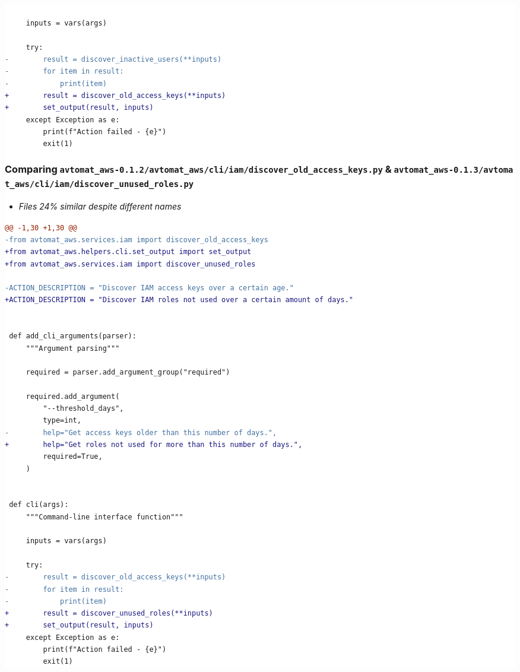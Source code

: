 ```diff
 
     inputs = vars(args)
 
     try:
-        result = discover_inactive_users(**inputs)
-        for item in result:
-            print(item)
+        result = discover_old_access_keys(**inputs)
+        set_output(result, inputs)
     except Exception as e:
         print(f"Action failed - {e}")
         exit(1)
```

### Comparing `avtomat_aws-0.1.2/avtomat_aws/cli/iam/discover_old_access_keys.py` & `avtomat_aws-0.1.3/avtomat_aws/cli/iam/discover_unused_roles.py`

 * *Files 24% similar despite different names*

```diff
@@ -1,30 +1,30 @@
-from avtomat_aws.services.iam import discover_old_access_keys
+from avtomat_aws.helpers.cli.set_output import set_output
+from avtomat_aws.services.iam import discover_unused_roles
 
-ACTION_DESCRIPTION = "Discover IAM access keys over a certain age."
+ACTION_DESCRIPTION = "Discover IAM roles not used over a certain amount of days."
 
 
 def add_cli_arguments(parser):
     """Argument parsing"""
 
     required = parser.add_argument_group("required")
 
     required.add_argument(
         "--threshold_days",
         type=int,
-        help="Get access keys older than this number of days.",
+        help="Get roles not used for more than this number of days.",
         required=True,
     )
 
 
 def cli(args):
     """Command-line interface function"""
 
     inputs = vars(args)
 
     try:
-        result = discover_old_access_keys(**inputs)
-        for item in result:
-            print(item)
+        result = discover_unused_roles(**inputs)
+        set_output(result, inputs)
     except Exception as e:
         print(f"Action failed - {e}")
         exit(1)
```
